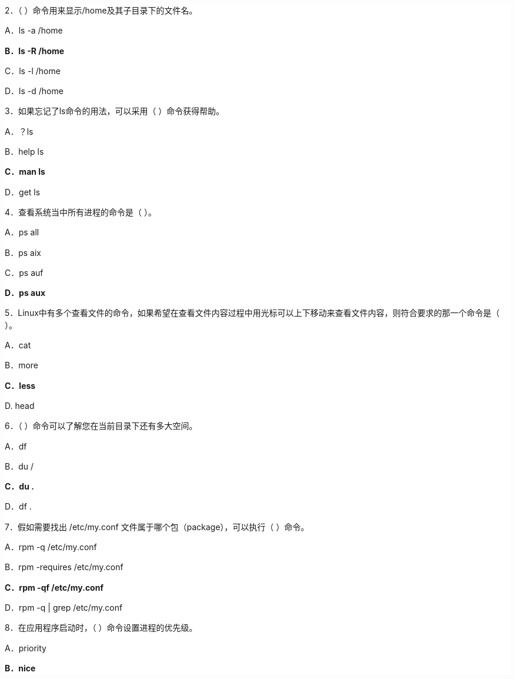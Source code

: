 2．（  ）命令用来显示/home及其子目录下的文件名。

  A．ls -a /home     

**B．ls -R /home**    

C．ls -l /home 

D．ls -d /home

3．如果忘记了ls命令的用法，可以采用（  ）命令获得帮助。

  A．？ls           

B．help ls        

**C．man ls**        

D．get ls

4．查看系统当中所有进程的命令是（  ）。

  A．ps all          

B．ps aix             

C．ps auf            

**D．ps aux** 

5．Linux中有多个查看文件的命令，如果希望在查看文件内容过程中用光标可以上下移动来查看文件内容，则符合要求的那一个命令是（  ）。

  A．cat            

B．more         

**C．less**          

D. head

6．（  ）命令可以了解您在当前目录下还有多大空间。

  A．df                

 B．du  /        

**C．du  .**         

D．df .

7．假如需要找出 /etc/my.conf 文件属于哪个包（package），可以执行（  ）命令。

  A．rpm -q /etc/my.conf               

B．rpm -requires /etc/my.conf 

  **C．rpm -qf /etc/my.conf**              

D．rpm -q | grep /etc/my.conf 

8．在应用程序启动时，（  ）命令设置进程的优先级。

  A．priority           

 **B．nice**          
